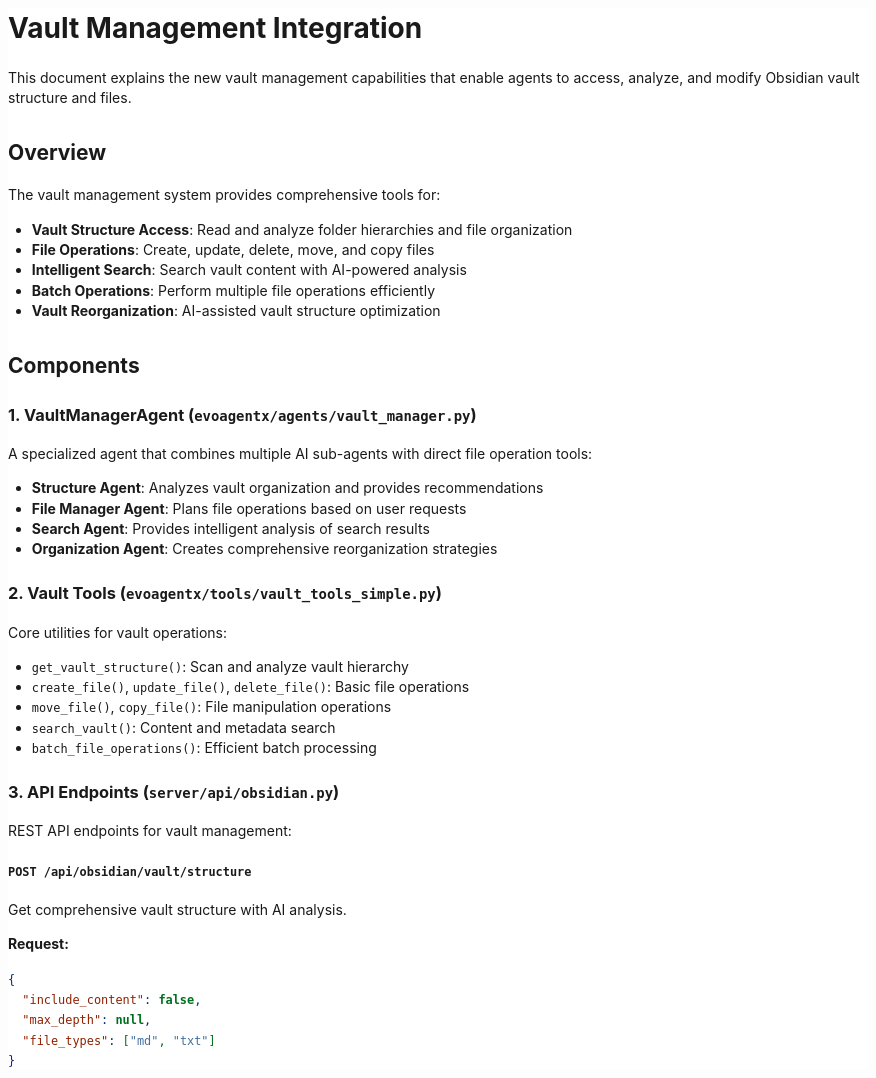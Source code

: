# Vault Management Integration

This document explains the new vault management capabilities that enable agents to access, analyze, and modify Obsidian vault structure and files.

## Overview

The vault management system provides comprehensive tools for:
- **Vault Structure Access**: Read and analyze folder hierarchies and file organization
- **File Operations**: Create, update, delete, move, and copy files
- **Intelligent Search**: Search vault content with AI-powered analysis
- **Batch Operations**: Perform multiple file operations efficiently
- **Vault Reorganization**: AI-assisted vault structure optimization

## Components

### 1. VaultManagerAgent (`evoagentx/agents/vault_manager.py`)

A specialized agent that combines multiple AI sub-agents with direct file operation tools:

- **Structure Agent**: Analyzes vault organization and provides recommendations
- **File Manager Agent**: Plans file operations based on user requests
- **Search Agent**: Provides intelligent analysis of search results
- **Organization Agent**: Creates comprehensive reorganization strategies

### 2. Vault Tools (`evoagentx/tools/vault_tools_simple.py`)

Core utilities for vault operations:
- `get_vault_structure()`: Scan and analyze vault hierarchy
- `create_file()`, `update_file()`, `delete_file()`: Basic file operations
- `move_file()`, `copy_file()`: File manipulation operations
- `search_vault()`: Content and metadata search
- `batch_file_operations()`: Efficient batch processing

### 3. API Endpoints (`server/api/obsidian.py`)

REST API endpoints for vault management:

#### `POST /api/obsidian/vault/structure`
Get comprehensive vault structure with AI analysis.

**Request:**
```json
{
  "include_content": false,
  "max_depth": null,
  "file_types": ["md", "txt"]
}
```
